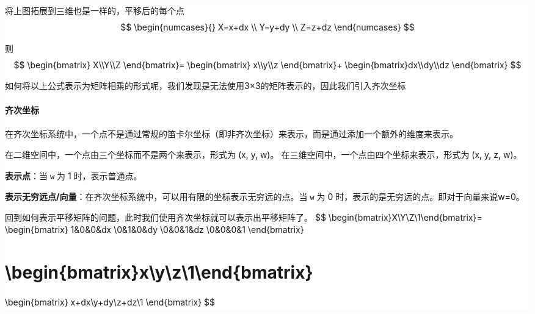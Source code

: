 将上图拓展到三维也是一样的，平移后的每个点
$$
\begin{numcases}{}
X=x+dx
\\
Y=y+dy
\\
Z=z+dz
\end{numcases}
$$

 则
$$
\begin{bmatrix}
X\\Y\\Z
\end{bmatrix}=
\begin{bmatrix}
x\\y\\z
\end{bmatrix}+
\begin{bmatrix}dx\\dy\\dz
\end{bmatrix}
$$

如何将以上公式表示为矩阵相乘的形式呢，我们发现是无法使用3×3的矩阵表示的，因此我们引入齐次坐标

#### 齐次坐标

在齐次坐标系统中，一个点不是通过常规的笛卡尔坐标（即非齐次坐标）来表示，而是通过添加一个额外的维度来表示。

在二维空间中，一个点由三个坐标而不是两个来表示，形式为 (x, y, w)。
在三维空间中，一个点由四个坐标来表示，形式为 (x, y, z, w)。

**表示点**：当 `w` 为 1 时，表示普通点。

**表示无穷远点/向量**：在齐次坐标系统中，可以用有限的坐标表示无穷远的点。当 `w` 为 0 时，表示的是无穷远的点。即对于向量来说w=0。



回到如何表示平移矩阵的问题，此时我们使用齐次坐标就可以表示出平移矩阵了。
$$
\begin{bmatrix}X\\Y\\Z\\1\end{bmatrix}=
\begin{bmatrix}
1&0&0&dx
\\0&1&0&dy
\\0&0&1&dz
\\0&0&0&1
\end{bmatrix}

\begin{bmatrix}x\\y\\z\\1\end{bmatrix}
= 
\begin{bmatrix}
x+dx\\y+dy\\z+dz\\1
\end{bmatrix}
$$


